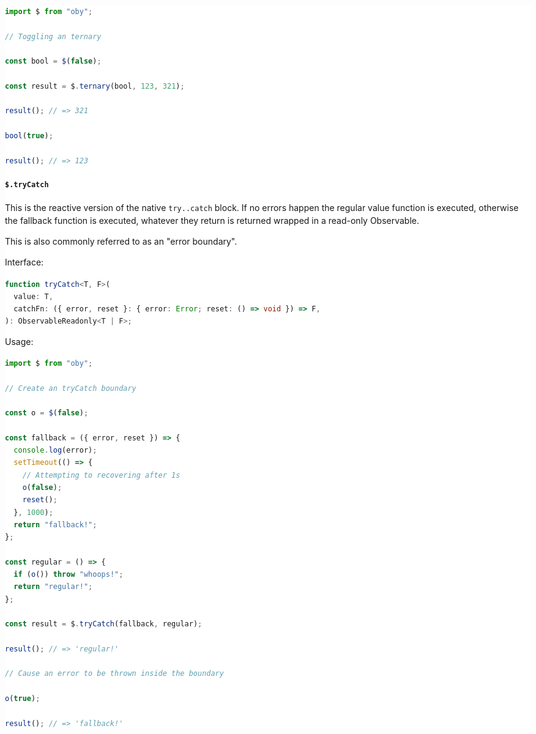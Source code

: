 ```ts
import $ from "oby";

// Toggling an ternary

const bool = $(false);

const result = $.ternary(bool, 123, 321);

result(); // => 321

bool(true);

result(); // => 123
```

#### `$.tryCatch`

This is the reactive version of the native `try..catch` block. If no errors happen the regular value function is executed, otherwise the fallback function is executed, whatever they return is returned wrapped in a read-only Observable.

This is also commonly referred to as an "error boundary".

Interface:

```ts
function tryCatch<T, F>(
  value: T,
  catchFn: ({ error, reset }: { error: Error; reset: () => void }) => F,
): ObservableReadonly<T | F>;
```

Usage:

```ts
import $ from "oby";

// Create an tryCatch boundary

const o = $(false);

const fallback = ({ error, reset }) => {
  console.log(error);
  setTimeout(() => {
    // Attempting to recovering after 1s
    o(false);
    reset();
  }, 1000);
  return "fallback!";
};

const regular = () => {
  if (o()) throw "whoops!";
  return "regular!";
};

const result = $.tryCatch(fallback, regular);

result(); // => 'regular!'

// Cause an error to be thrown inside the boundary

o(true);

result(); // => 'fallback!'
```
